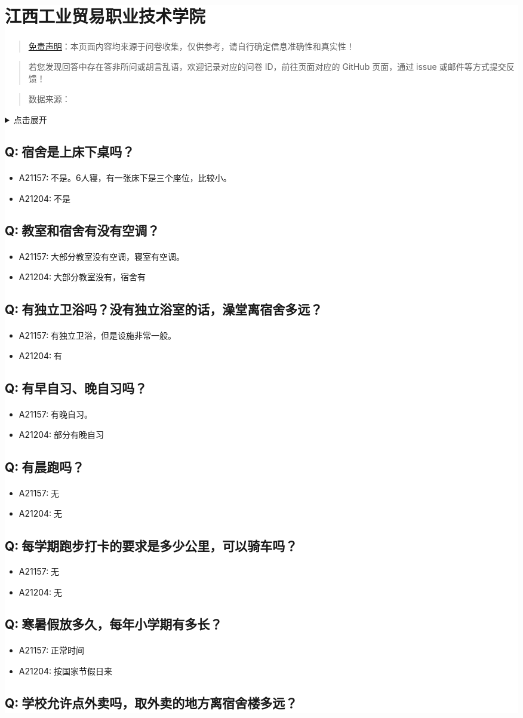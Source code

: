 # 江西工业贸易职业技术学院

> [免责声明](https://colleges.chat/#_3)：本页面内容均来源于问卷收集，仅供参考，请自行确定信息准确性和真实性！

> 若您发现回答中存在答非所问或胡言乱语，欢迎记录对应的问卷 ID，前往页面对应的 GitHub 页面，通过 issue 或邮件等方式提交反馈！

> 数据来源：

<details><summary>点击展开</summary></details>

## Q: 宿舍是上床下桌吗？

- A21157: 不是。6人寝，有一张床下是三个座位，比较小。

- A21204: 不是

## Q: 教室和宿舍有没有空调？

- A21157: 大部分教室没有空调，寝室有空调。

- A21204: 大部分教室没有，宿舍有

## Q: 有独立卫浴吗？没有独立浴室的话，澡堂离宿舍多远？

- A21157: 有独立卫浴，但是设施非常一般。

- A21204: 有

## Q: 有早自习、晚自习吗？

- A21157: 有晚自习。

- A21204: 部分有晚自习

## Q: 有晨跑吗？

- A21157: 无

- A21204: 无

## Q: 每学期跑步打卡的要求是多少公里，可以骑车吗？

- A21157: 无

- A21204: 无

## Q: 寒暑假放多久，每年小学期有多长？

- A21157: 正常时间

- A21204: 按国家节假日来

## Q: 学校允许点外卖吗，取外卖的地方离宿舍楼多远？
